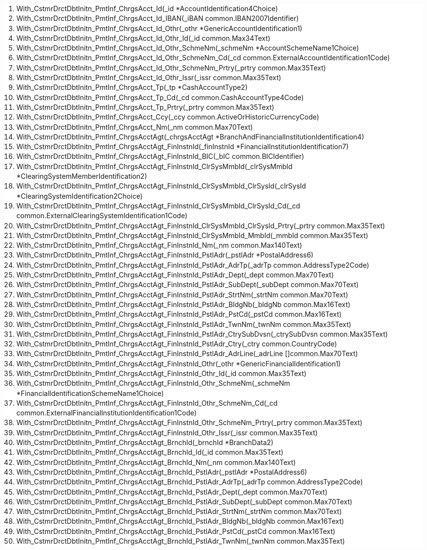1. With_CstmrDrctDbtInitn_PmtInf_ChrgsAcct_Id(_id *AccountIdentification4Choice)
1. With_CstmrDrctDbtInitn_PmtInf_ChrgsAcct_Id_IBAN(_iBAN common.IBAN2007Identifier)
1. With_CstmrDrctDbtInitn_PmtInf_ChrgsAcct_Id_Othr(_othr *GenericAccountIdentification1)
1. With_CstmrDrctDbtInitn_PmtInf_ChrgsAcct_Id_Othr_Id(_id common.Max34Text)
1. With_CstmrDrctDbtInitn_PmtInf_ChrgsAcct_Id_Othr_SchmeNm(_schmeNm *AccountSchemeName1Choice)
1. With_CstmrDrctDbtInitn_PmtInf_ChrgsAcct_Id_Othr_SchmeNm_Cd(_cd common.ExternalAccountIdentification1Code)
1. With_CstmrDrctDbtInitn_PmtInf_ChrgsAcct_Id_Othr_SchmeNm_Prtry(_prtry common.Max35Text)
1. With_CstmrDrctDbtInitn_PmtInf_ChrgsAcct_Id_Othr_Issr(_issr common.Max35Text)
1. With_CstmrDrctDbtInitn_PmtInf_ChrgsAcct_Tp(_tp *CashAccountType2)
1. With_CstmrDrctDbtInitn_PmtInf_ChrgsAcct_Tp_Cd(_cd common.CashAccountType4Code)
1. With_CstmrDrctDbtInitn_PmtInf_ChrgsAcct_Tp_Prtry(_prtry common.Max35Text)
1. With_CstmrDrctDbtInitn_PmtInf_ChrgsAcct_Ccy(_ccy common.ActiveOrHistoricCurrencyCode)
1. With_CstmrDrctDbtInitn_PmtInf_ChrgsAcct_Nm(_nm common.Max70Text)
1. With_CstmrDrctDbtInitn_PmtInf_ChrgsAcctAgt(_chrgsAcctAgt *BranchAndFinancialInstitutionIdentification4)
1. With_CstmrDrctDbtInitn_PmtInf_ChrgsAcctAgt_FinInstnId(_finInstnId *FinancialInstitutionIdentification7)
1. With_CstmrDrctDbtInitn_PmtInf_ChrgsAcctAgt_FinInstnId_BIC(_bIC common.BICIdentifier)
1. With_CstmrDrctDbtInitn_PmtInf_ChrgsAcctAgt_FinInstnId_ClrSysMmbId(_clrSysMmbId *ClearingSystemMemberIdentification2)
1. With_CstmrDrctDbtInitn_PmtInf_ChrgsAcctAgt_FinInstnId_ClrSysMmbId_ClrSysId(_clrSysId *ClearingSystemIdentification2Choice)
1. With_CstmrDrctDbtInitn_PmtInf_ChrgsAcctAgt_FinInstnId_ClrSysMmbId_ClrSysId_Cd(_cd common.ExternalClearingSystemIdentification1Code)
1. With_CstmrDrctDbtInitn_PmtInf_ChrgsAcctAgt_FinInstnId_ClrSysMmbId_ClrSysId_Prtry(_prtry common.Max35Text)
1. With_CstmrDrctDbtInitn_PmtInf_ChrgsAcctAgt_FinInstnId_ClrSysMmbId_MmbId(_mmbId common.Max35Text)
1. With_CstmrDrctDbtInitn_PmtInf_ChrgsAcctAgt_FinInstnId_Nm(_nm common.Max140Text)
1. With_CstmrDrctDbtInitn_PmtInf_ChrgsAcctAgt_FinInstnId_PstlAdr(_pstlAdr *PostalAddress6)
1. With_CstmrDrctDbtInitn_PmtInf_ChrgsAcctAgt_FinInstnId_PstlAdr_AdrTp(_adrTp common.AddressType2Code)
1. With_CstmrDrctDbtInitn_PmtInf_ChrgsAcctAgt_FinInstnId_PstlAdr_Dept(_dept common.Max70Text)
1. With_CstmrDrctDbtInitn_PmtInf_ChrgsAcctAgt_FinInstnId_PstlAdr_SubDept(_subDept common.Max70Text)
1. With_CstmrDrctDbtInitn_PmtInf_ChrgsAcctAgt_FinInstnId_PstlAdr_StrtNm(_strtNm common.Max70Text)
1. With_CstmrDrctDbtInitn_PmtInf_ChrgsAcctAgt_FinInstnId_PstlAdr_BldgNb(_bldgNb common.Max16Text)
1. With_CstmrDrctDbtInitn_PmtInf_ChrgsAcctAgt_FinInstnId_PstlAdr_PstCd(_pstCd common.Max16Text)
1. With_CstmrDrctDbtInitn_PmtInf_ChrgsAcctAgt_FinInstnId_PstlAdr_TwnNm(_twnNm common.Max35Text)
1. With_CstmrDrctDbtInitn_PmtInf_ChrgsAcctAgt_FinInstnId_PstlAdr_CtrySubDvsn(_ctrySubDvsn common.Max35Text)
1. With_CstmrDrctDbtInitn_PmtInf_ChrgsAcctAgt_FinInstnId_PstlAdr_Ctry(_ctry common.CountryCode)
1. With_CstmrDrctDbtInitn_PmtInf_ChrgsAcctAgt_FinInstnId_PstlAdr_AdrLine(_adrLine []common.Max70Text)
1. With_CstmrDrctDbtInitn_PmtInf_ChrgsAcctAgt_FinInstnId_Othr(_othr *GenericFinancialIdentification1)
1. With_CstmrDrctDbtInitn_PmtInf_ChrgsAcctAgt_FinInstnId_Othr_Id(_id common.Max35Text)
1. With_CstmrDrctDbtInitn_PmtInf_ChrgsAcctAgt_FinInstnId_Othr_SchmeNm(_schmeNm *FinancialIdentificationSchemeName1Choice)
1. With_CstmrDrctDbtInitn_PmtInf_ChrgsAcctAgt_FinInstnId_Othr_SchmeNm_Cd(_cd common.ExternalFinancialInstitutionIdentification1Code)
1. With_CstmrDrctDbtInitn_PmtInf_ChrgsAcctAgt_FinInstnId_Othr_SchmeNm_Prtry(_prtry common.Max35Text)
1. With_CstmrDrctDbtInitn_PmtInf_ChrgsAcctAgt_FinInstnId_Othr_Issr(_issr common.Max35Text)
1. With_CstmrDrctDbtInitn_PmtInf_ChrgsAcctAgt_BrnchId(_brnchId *BranchData2)
1. With_CstmrDrctDbtInitn_PmtInf_ChrgsAcctAgt_BrnchId_Id(_id common.Max35Text)
1. With_CstmrDrctDbtInitn_PmtInf_ChrgsAcctAgt_BrnchId_Nm(_nm common.Max140Text)
1. With_CstmrDrctDbtInitn_PmtInf_ChrgsAcctAgt_BrnchId_PstlAdr(_pstlAdr *PostalAddress6)
1. With_CstmrDrctDbtInitn_PmtInf_ChrgsAcctAgt_BrnchId_PstlAdr_AdrTp(_adrTp common.AddressType2Code)
1. With_CstmrDrctDbtInitn_PmtInf_ChrgsAcctAgt_BrnchId_PstlAdr_Dept(_dept common.Max70Text)
1. With_CstmrDrctDbtInitn_PmtInf_ChrgsAcctAgt_BrnchId_PstlAdr_SubDept(_subDept common.Max70Text)
1. With_CstmrDrctDbtInitn_PmtInf_ChrgsAcctAgt_BrnchId_PstlAdr_StrtNm(_strtNm common.Max70Text)
1. With_CstmrDrctDbtInitn_PmtInf_ChrgsAcctAgt_BrnchId_PstlAdr_BldgNb(_bldgNb common.Max16Text)
1. With_CstmrDrctDbtInitn_PmtInf_ChrgsAcctAgt_BrnchId_PstlAdr_PstCd(_pstCd common.Max16Text)
1. With_CstmrDrctDbtInitn_PmtInf_ChrgsAcctAgt_BrnchId_PstlAdr_TwnNm(_twnNm common.Max35Text)